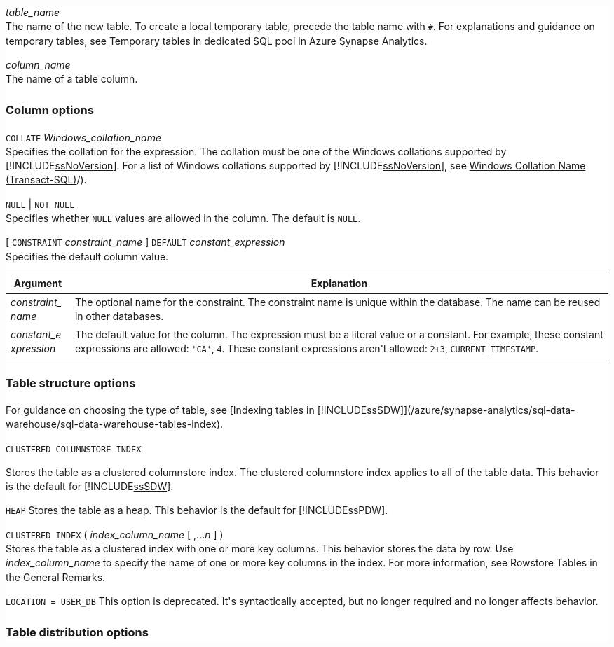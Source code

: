  *table_name*  
 The name of the new table. To create a local temporary table, precede the table name with `#`.  For explanations and guidance on temporary tables, see [Temporary tables in dedicated SQL pool in Azure Synapse Analytics](/azure/synapse-analytics/sql-data-warehouse/sql-data-warehouse-tables-temporary). 

 *column_name*  
 The name of a table column.

### <a name="ColumnOptions"></a> Column options

 `COLLATE` *Windows_collation_name*  
 Specifies the collation for the expression. The collation must be one of the Windows collations supported by [!INCLUDE[ssNoVersion](../../includes/ssnoversion-md.md)]. For a list of Windows collations supported by [!INCLUDE[ssNoVersion](../../includes/ssnoversion-md.md)], see [Windows Collation Name (Transact-SQL)](windows-collation-name-transact-sql.md)/).  
  
 `NULL` | `NOT NULL`  
 Specifies whether `NULL` values are allowed in the column. The default is `NULL`.  
  
 [ `CONSTRAINT` *constraint_name* ] `DEFAULT` *constant_expression*  
 Specifies the default column value.  
  
 | Argument | Explanation |
 | -------- | ----------- |
 | *constraint_name* | The optional name for the constraint. The constraint name is unique within the database. The name can be reused in other databases. |
 | *constant_expression* | The default value for the column. The expression must be a literal value or a constant. For example, these constant expressions are allowed: `'CA'`, `4`. These constant expressions aren't allowed: `2+3`, `CURRENT_TIMESTAMP`. |
  
### <a name="TableOptions"></a> Table structure options

For guidance on choosing the type of table, see [Indexing tables in [!INCLUDE[ssSDW](../../includes/sssdwfull-md.md)]](/azure/synapse-analytics/sql-data-warehouse/sql-data-warehouse-tables-index).
  
 `CLUSTERED COLUMNSTORE INDEX` 
 
Stores the table as a clustered columnstore index. The clustered columnstore index applies to all of the table data. This behavior is the default for [!INCLUDE[ssSDW](../../includes/sssdw-md.md)].
 
 `HEAP`
  Stores the table as a heap. This behavior is the default for [!INCLUDE[ssPDW](../../includes/sspdw-md.md)].  
  
 `CLUSTERED INDEX` ( *index_column_name* [ ,...*n* ] )  
 Stores the table as a clustered index with one or more key columns. This behavior stores the data by row. Use *index_column_name* to specify the name of one or more key columns in the index.  For more information, see Rowstore Tables in the General Remarks.
 
 `LOCATION = USER_DB`
 This option is deprecated. It's syntactically accepted, but no longer required and no longer affects behavior.   
  
### <a name="TableDistributionOptions"></a> Table distribution options
